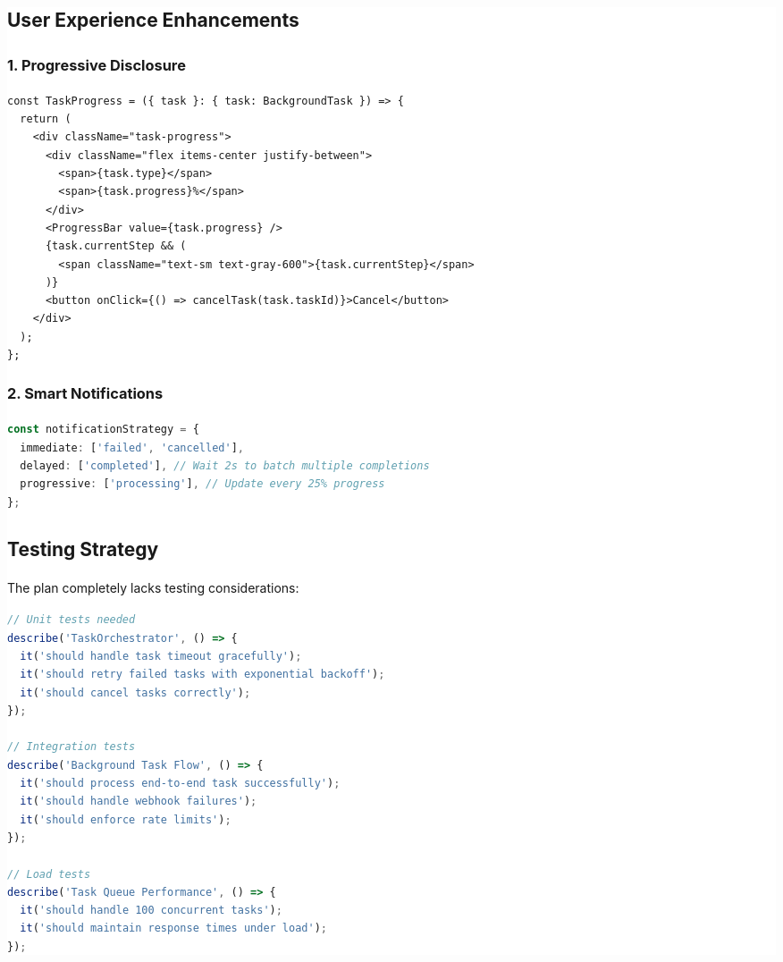 ## **User Experience Enhancements**

### **1. Progressive Disclosure**
```tsx
const TaskProgress = ({ task }: { task: BackgroundTask }) => {
  return (
    <div className="task-progress">
      <div className="flex items-center justify-between">
        <span>{task.type}</span>
        <span>{task.progress}%</span>
      </div>
      <ProgressBar value={task.progress} />
      {task.currentStep && (
        <span className="text-sm text-gray-600">{task.currentStep}</span>
      )}
      <button onClick={() => cancelTask(task.taskId)}>Cancel</button>
    </div>
  );
};
```

### **2. Smart Notifications**
```typescript
const notificationStrategy = {
  immediate: ['failed', 'cancelled'],
  delayed: ['completed'], // Wait 2s to batch multiple completions
  progressive: ['processing'], // Update every 25% progress
};
```

## **Testing Strategy**

The plan completely lacks testing considerations:

```typescript
// Unit tests needed
describe('TaskOrchestrator', () => {
  it('should handle task timeout gracefully');
  it('should retry failed tasks with exponential backoff');
  it('should cancel tasks correctly');
});

// Integration tests
describe('Background Task Flow', () => {
  it('should process end-to-end task successfully');
  it('should handle webhook failures');
  it('should enforce rate limits');
});

// Load tests
describe('Task Queue Performance', () => {
  it('should handle 100 concurrent tasks');
  it('should maintain response times under load');
});
```
